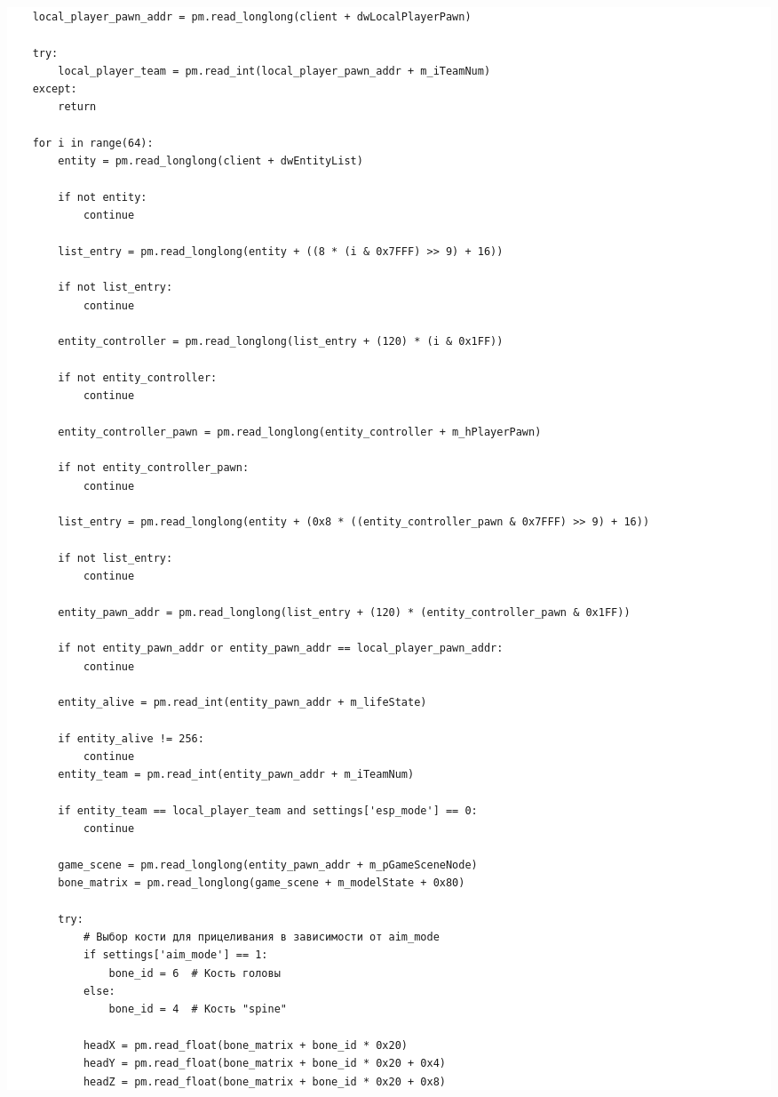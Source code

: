         local_player_pawn_addr = pm.read_longlong(client + dwLocalPlayerPawn)
    
        try:
            local_player_team = pm.read_int(local_player_pawn_addr + m_iTeamNum)
        except:
            return
    
        for i in range(64):
            entity = pm.read_longlong(client + dwEntityList)
    
            if not entity:
                continue
    
            list_entry = pm.read_longlong(entity + ((8 * (i & 0x7FFF) >> 9) + 16))
    
            if not list_entry:
                continue
    
            entity_controller = pm.read_longlong(list_entry + (120) * (i & 0x1FF))
    
            if not entity_controller:
                continue
    
            entity_controller_pawn = pm.read_longlong(entity_controller + m_hPlayerPawn)
    
            if not entity_controller_pawn:
                continue
    
            list_entry = pm.read_longlong(entity + (0x8 * ((entity_controller_pawn & 0x7FFF) >> 9) + 16))
    
            if not list_entry:
                continue
    
            entity_pawn_addr = pm.read_longlong(list_entry + (120) * (entity_controller_pawn & 0x1FF))
    
            if not entity_pawn_addr or entity_pawn_addr == local_player_pawn_addr:
                continue
            
            entity_alive = pm.read_int(entity_pawn_addr + m_lifeState)
    
            if entity_alive != 256:
                continue
            entity_team = pm.read_int(entity_pawn_addr + m_iTeamNum)
    
            if entity_team == local_player_team and settings['esp_mode'] == 0:
                continue
    
            game_scene = pm.read_longlong(entity_pawn_addr + m_pGameSceneNode)
            bone_matrix = pm.read_longlong(game_scene + m_modelState + 0x80)
    
            try:
                # Выбор кости для прицеливания в зависимости от aim_mode
                if settings['aim_mode'] == 1:
                    bone_id = 6  # Кость головы
                else:
                    bone_id = 4  # Кость "spine"
    
                headX = pm.read_float(bone_matrix + bone_id * 0x20)
                headY = pm.read_float(bone_matrix + bone_id * 0x20 + 0x4)
                headZ = pm.read_float(bone_matrix + bone_id * 0x20 + 0x8)
    